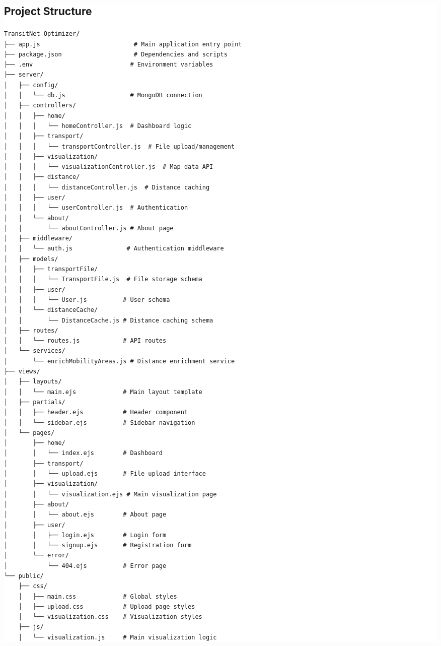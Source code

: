 ## Project Structure

```
TransitNet Optimizer/
├── app.js                          # Main application entry point
├── package.json                    # Dependencies and scripts
├── .env                           # Environment variables
├── server/
│   ├── config/
│   │   └── db.js                  # MongoDB connection
│   ├── controllers/
│   │   ├── home/
│   │   │   └── homeController.js  # Dashboard logic
│   │   ├── transport/
│   │   │   └── transportController.js  # File upload/management
│   │   ├── visualization/
│   │   │   └── visualizationController.js  # Map data API
│   │   ├── distance/
│   │   │   └── distanceController.js  # Distance caching
│   │   ├── user/
│   │   │   └── userController.js  # Authentication
│   │   └── about/
│   │       └── aboutController.js # About page
│   ├── middleware/
│   │   └── auth.js               # Authentication middleware
│   ├── models/
│   │   ├── transportFile/
│   │   │   └── TransportFile.js  # File storage schema
│   │   ├── user/
│   │   │   └── User.js          # User schema
│   │   └── distanceCache/
│   │       └── DistanceCache.js # Distance caching schema
│   ├── routes/
│   │   └── routes.js            # API routes
│   └── services/
│       └── enrichMobilityAreas.js # Distance enrichment service
├── views/
│   ├── layouts/
│   │   └── main.ejs             # Main layout template
│   ├── partials/
│   │   ├── header.ejs           # Header component
│   │   └── sidebar.ejs          # Sidebar navigation
│   └── pages/
│       ├── home/
│       │   └── index.ejs        # Dashboard
│       ├── transport/
│       │   └── upload.ejs       # File upload interface
│       ├── visualization/
│       │   └── visualization.ejs # Main visualization page
│       ├── about/
│       │   └── about.ejs        # About page
│       ├── user/
│       │   ├── login.ejs        # Login form
│       │   └── signup.ejs       # Registration form
│       └── error/
│           └── 404.ejs          # Error page
└── public/
    ├── css/
    │   ├── main.css             # Global styles
    │   ├── upload.css           # Upload page styles
    │   └── visualization.css    # Visualization styles
    ├── js/
    │   └── visualization.js     # Main visualization logic
```